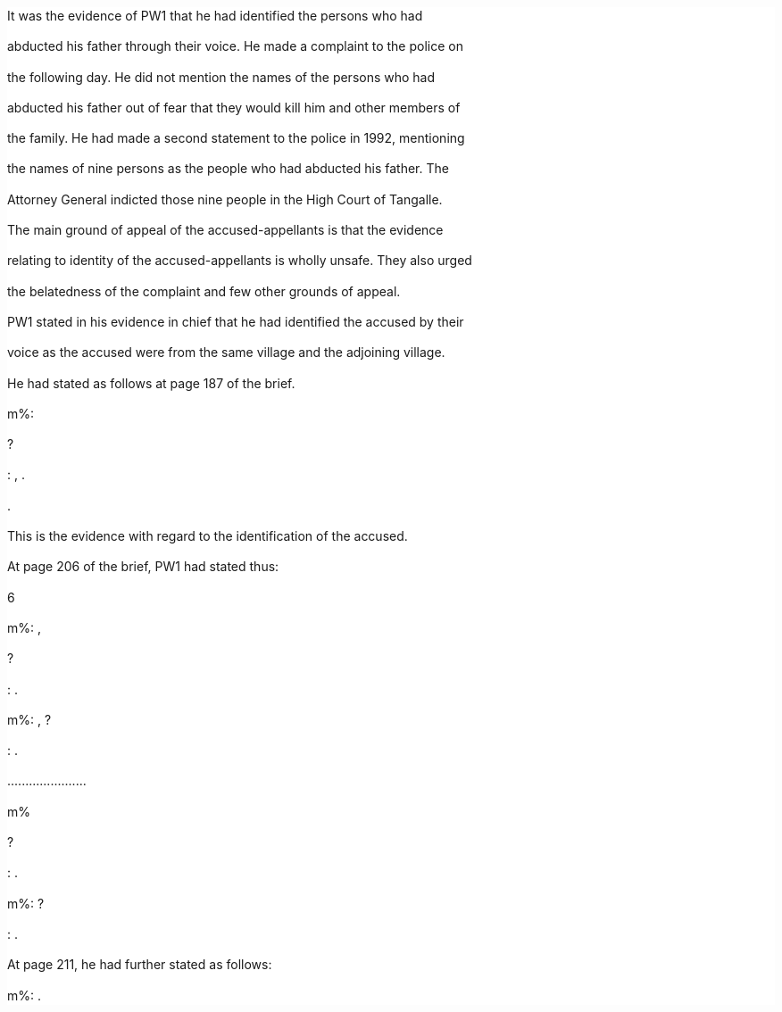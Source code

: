 It was the evidence of PW1 that he had identified the persons who had

abducted his father through their voice. He made a complaint to the police on

the following day. He did not mention the names of the persons who had

abducted his father out of fear that they would kill him and other members of

the family. He had made a second statement to the police in 1992, mentioning

the names of nine persons as the people who had abducted his father. The

Attorney General indicted those nine people in the High Court of Tangalle.

The main ground of appeal of the accused-appellants is that the evidence

relating to identity of the accused-appellants is wholly unsafe. They also urged

the belatedness of the complaint and few other grounds of appeal.

PW1 stated in his evidence in chief that he had identified the accused by their

voice as the accused were from the same village and the adjoining village.

He had stated as follows at page 187 of the brief.

m%:

?

: , .

.

This is the evidence with regard to the identification of the accused.

At page 206 of the brief, PW1 had stated thus:

6

m%: ,

?

: .

m%: , ?

: .

......................

m%

?

: .

m%: ?

: .

At page 211, he had further stated as follows:

m%: .
